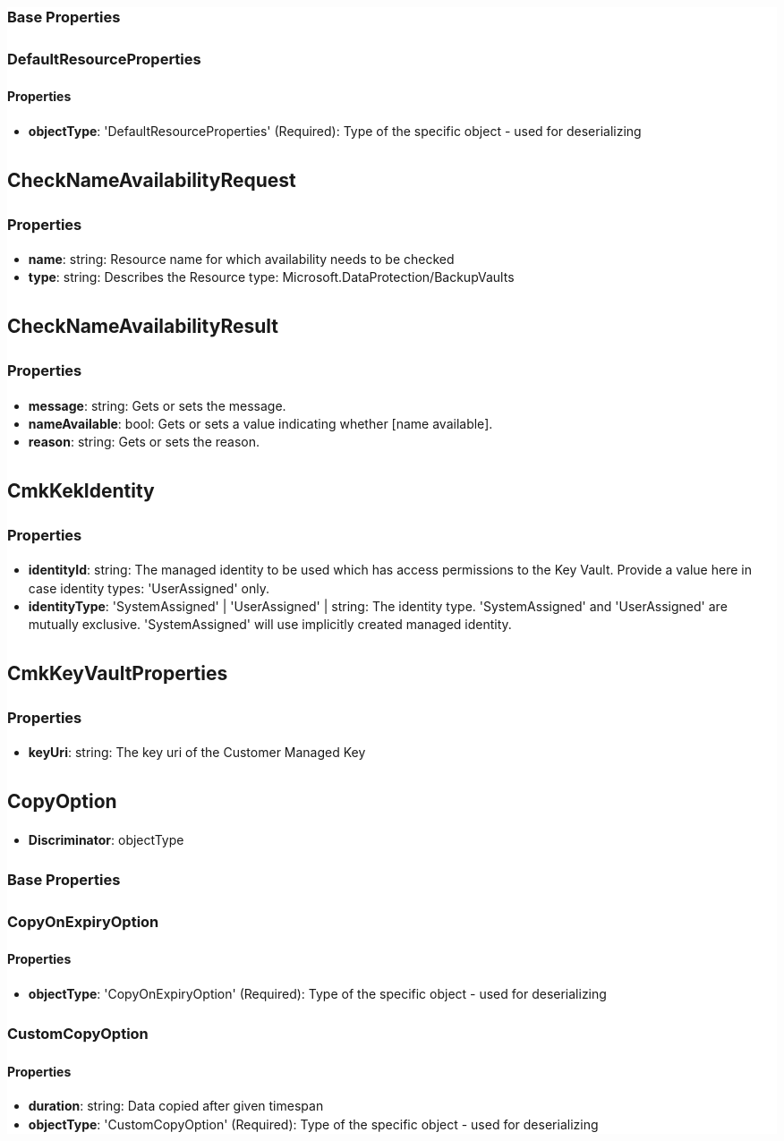 ### Base Properties

### DefaultResourceProperties
#### Properties
* **objectType**: 'DefaultResourceProperties' (Required): Type of the specific object - used for deserializing


## CheckNameAvailabilityRequest
### Properties
* **name**: string: Resource name for which availability needs to be checked
* **type**: string: Describes the Resource type: Microsoft.DataProtection/BackupVaults

## CheckNameAvailabilityResult
### Properties
* **message**: string: Gets or sets the message.
* **nameAvailable**: bool: Gets or sets a value indicating whether [name available].
* **reason**: string: Gets or sets the reason.

## CmkKekIdentity
### Properties
* **identityId**: string: The managed identity to be used which has access permissions to the Key Vault. Provide a value here in case identity types: 'UserAssigned' only.
* **identityType**: 'SystemAssigned' | 'UserAssigned' | string: The identity type. 'SystemAssigned' and 'UserAssigned' are mutually exclusive. 'SystemAssigned' will use implicitly created managed identity.

## CmkKeyVaultProperties
### Properties
* **keyUri**: string: The key uri of the Customer Managed Key

## CopyOption
* **Discriminator**: objectType

### Base Properties

### CopyOnExpiryOption
#### Properties
* **objectType**: 'CopyOnExpiryOption' (Required): Type of the specific object - used for deserializing

### CustomCopyOption
#### Properties
* **duration**: string: Data copied after given timespan
* **objectType**: 'CustomCopyOption' (Required): Type of the specific object - used for deserializing
